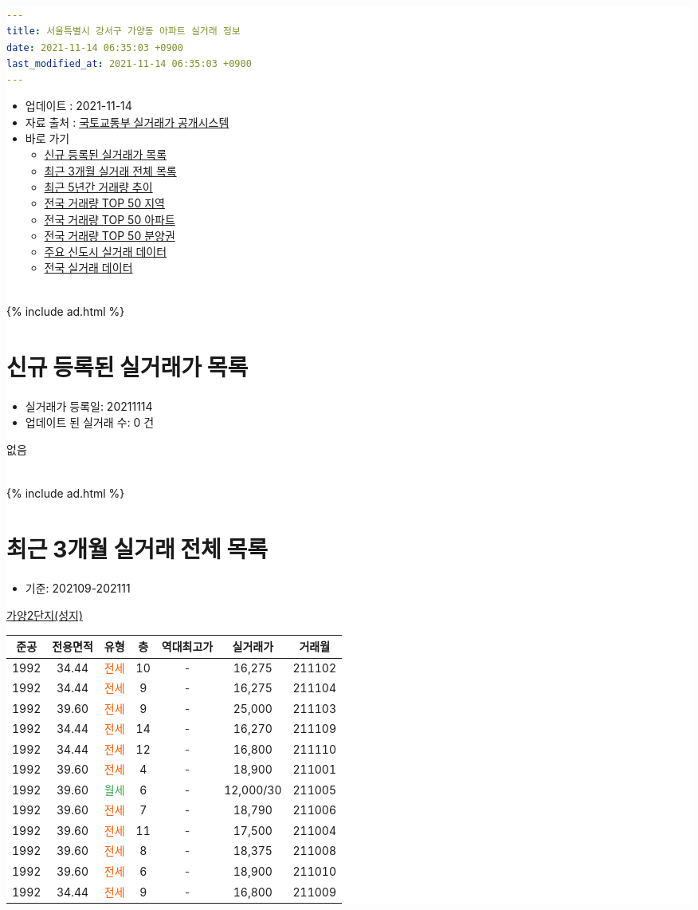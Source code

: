 ```yaml
---
title: 서울특별시 강서구 가양동 아파트 실거래 정보
date: 2021-11-14 06:35:03 +0900
last_modified_at: 2021-11-14 06:35:03 +0900
---
```


* 업데이트 : 2021-11-14
* 자료 출처 : [국토교통부 실거래가 공개시스템](http://rt.molit.go.kr)
* 바로 가기
    * [신규 등록된 실거래가 목록](#신규-등록된-실거래가-목록)
    * [최근 3개월 실거래 전체 목록](#최근-3개월-실거래-전체-목록)
    * [최근 5년간 거래량 추이](#최근-5년간-거래량-추이)
    * [전국 거래량 TOP 50 지역](https://inasie.github.io/apt-trade-info/최근-3개월-전국에서-가장-거래가-많이-발생한-지역)
    * [전국 거래량 TOP 50 아파트](https://inasie.github.io/apt-trade-info/최근-3개월-전국에서-가장-거래가-많이-발생한-아파트)
    * [전국 거래량 TOP 50 분양권](https://inasie.github.io/apt-trade-info/최근-3개월-전국에서-가장-거래가-많이-발생한-분양권)
    * [주요 신도시 실거래 데이터](https://inasie.github.io/apt-trade-info/주요-신도시)
    * [전국 실거래 데이터](https://inasie.github.io/apt-trade-info/전국)
<br>
{% include ad.html %}
<br>

# 신규 등록된 실거래가 목록
* 실거래가 등록일: 20211114
* 업데이트 된 실거래 수: 0 건

없음

<br>
{% include ad.html %}
<br>

# 최근 3개월 실거래 전체 목록
* 기준: 202109-202111


[가양2단지(성지)](https://search.naver.com/search.naver?query=%EC%84%9C%EC%9A%B8%ED%8A%B9%EB%B3%84%EC%8B%9C+%EA%B0%95%EC%84%9C%EA%B5%AC+%EA%B0%80%EC%96%91%EB%8F%99+%EA%B0%80%EC%96%912%EB%8B%A8%EC%A7%80%28%EC%84%B1%EC%A7%80%29)

|준공|전용면적|유형|층|역대최고가|실거래가|거래월|
|:---:|:---:|:---:|:---:|:---:|:---:|:---:|
|1992|34.44|<span style="color:#ff5a00">전세</span>|10|<span style="color:#444444">-</span>|16,275|211102|
|1992|34.44|<span style="color:#ff5a00">전세</span>|9|<span style="color:#444444">-</span>|16,275|211104|
|1992|39.60|<span style="color:#ff5a00">전세</span>|9|<span style="color:#444444">-</span>|25,000|211103|
|1992|34.44|<span style="color:#ff5a00">전세</span>|14|<span style="color:#444444">-</span>|16,270|211109|
|1992|34.44|<span style="color:#ff5a00">전세</span>|12|<span style="color:#444444">-</span>|16,800|211110|
|1992|39.60|<span style="color:#ff5a00">전세</span>|4|<span style="color:#444444">-</span>|18,900|211001|
|1992|39.60|<span style="color:#34a853">월세</span>|6|<span style="color:#444444">-</span>|12,000/30|211005|
|1992|39.60|<span style="color:#ff5a00">전세</span>|7|<span style="color:#444444">-</span>|18,790|211006|
|1992|39.60|<span style="color:#ff5a00">전세</span>|11|<span style="color:#444444">-</span>|17,500|211004|
|1992|39.60|<span style="color:#ff5a00">전세</span>|8|<span style="color:#444444">-</span>|18,375|211008|
|1992|39.60|<span style="color:#ff5a00">전세</span>|6|<span style="color:#444444">-</span>|18,900|211010|
|1992|34.44|<span style="color:#ff5a00">전세</span>|9|<span style="color:#444444">-</span>|16,800|211009|